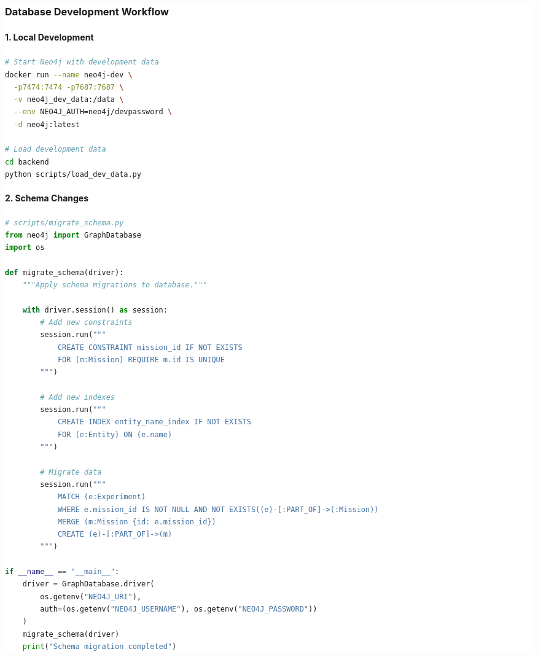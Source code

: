 ```cypher
```

### Database Development Workflow

#### 1. Local Development
```bash
# Start Neo4j with development data
docker run --name neo4j-dev \
  -p7474:7474 -p7687:7687 \
  -v neo4j_dev_data:/data \
  --env NEO4J_AUTH=neo4j/devpassword \
  -d neo4j:latest

# Load development data
cd backend
python scripts/load_dev_data.py
```

#### 2. Schema Changes
```python
# scripts/migrate_schema.py
from neo4j import GraphDatabase
import os

def migrate_schema(driver):
    """Apply schema migrations to database."""
    
    with driver.session() as session:
        # Add new constraints
        session.run("""
            CREATE CONSTRAINT mission_id IF NOT EXISTS 
            FOR (m:Mission) REQUIRE m.id IS UNIQUE
        """)
        
        # Add new indexes
        session.run("""
            CREATE INDEX entity_name_index IF NOT EXISTS
            FOR (e:Entity) ON (e.name)
        """)
        
        # Migrate data
        session.run("""
            MATCH (e:Experiment)
            WHERE e.mission_id IS NOT NULL AND NOT EXISTS((e)-[:PART_OF]->(:Mission))
            MERGE (m:Mission {id: e.mission_id})
            CREATE (e)-[:PART_OF]->(m)
        """)

if __name__ == "__main__":
    driver = GraphDatabase.driver(
        os.getenv("NEO4J_URI"),
        auth=(os.getenv("NEO4J_USERNAME"), os.getenv("NEO4J_PASSWORD"))
    )
    migrate_schema(driver)
    print("Schema migration completed")
```
